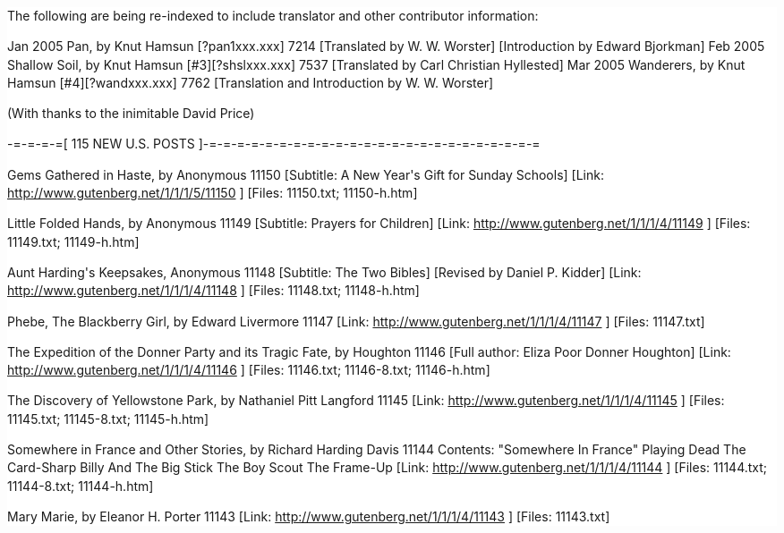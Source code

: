 The following are being re-indexed to include translator and other
contributor information:

Jan 2005 Pan, by Knut Hamsun                               [?pan1xxx.xxx] 7214
  [Translated by W. W. Worster]
  [Introduction by Edward Bjorkman]
Feb 2005 Shallow Soil, by Knut Hamsun                  [#3][?shslxxx.xxx] 7537
  [Translated by Carl Christian Hyllested]
Mar 2005 Wanderers, by Knut Hamsun                     [#4][?wandxxx.xxx] 7762
  [Translation and Introduction by W. W. Worster]

(With thanks to the inimitable David Price)

-=-=-=-=[ 115 NEW U.S. POSTS ]-=-=-=-=-=-=-=-=-=-=-=-=-=-=-=-=-=-=-=-=-=-=-=-=

Gems Gathered in Haste, by Anonymous                                     11150
  [Subtitle: A New Year's Gift for Sunday Schools]
  [Link: http://www.gutenberg.net/1/1/1/5/11150 ]
  [Files: 11150.txt; 11150-h.htm]

Little Folded Hands, by Anonymous                                        11149
  [Subtitle: Prayers for Children]
  [Link: http://www.gutenberg.net/1/1/1/4/11149 ]
  [Files: 11149.txt; 11149-h.htm]

Aunt Harding's Keepsakes, Anonymous                                      11148
  [Subtitle: The Two Bibles]
  [Revised by Daniel P. Kidder]
  [Link: http://www.gutenberg.net/1/1/1/4/11148 ]
  [Files: 11148.txt; 11148-h.htm]

Phebe, The Blackberry Girl, by Edward Livermore                          11147
  [Link: http://www.gutenberg.net/1/1/1/4/11147 ]
  [Files: 11147.txt]

The Expedition of the Donner Party and its Tragic Fate, by Houghton      11146
  [Full author: Eliza Poor Donner Houghton]
  [Link: http://www.gutenberg.net/1/1/1/4/11146 ]
  [Files: 11146.txt; 11146-8.txt; 11146-h.htm]

The Discovery of Yellowstone Park, by Nathaniel Pitt Langford            11145
  [Link: http://www.gutenberg.net/1/1/1/4/11145 ]
  [Files: 11145.txt; 11145-8.txt; 11145-h.htm]

Somewhere in France and Other Stories, by Richard Harding Davis          11144
  Contents:
    "Somewhere In France"
    Playing Dead
    The Card-Sharp
    Billy And The Big Stick
    The Boy Scout
    The Frame-Up
  [Link: http://www.gutenberg.net/1/1/1/4/11144 ]
  [Files: 11144.txt; 11144-8.txt; 11144-h.htm]

Mary Marie, by Eleanor H. Porter                                         11143
  [Link: http://www.gutenberg.net/1/1/1/4/11143 ]
  [Files: 11143.txt]
